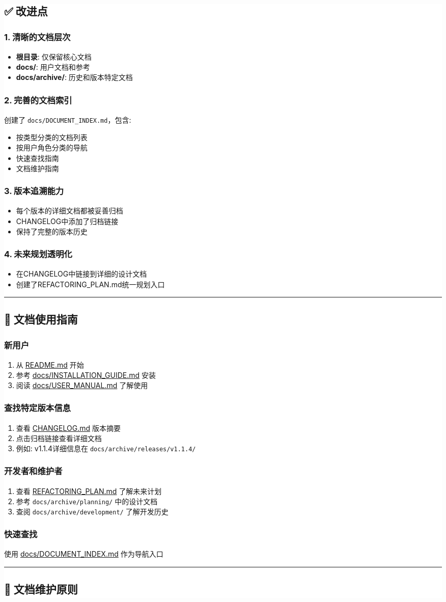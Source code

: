 
## ✅ 改进点

### 1. 清晰的文档层次
- **根目录**: 仅保留核心文档
- **docs/**: 用户文档和参考
- **docs/archive/**: 历史和版本特定文档

### 2. 完善的文档索引
创建了 `docs/DOCUMENT_INDEX.md`，包含:
- 按类型分类的文档列表
- 按用户角色分类的导航
- 快速查找指南
- 文档维护指南

### 3. 版本追溯能力
- 每个版本的详细文档都被妥善归档
- CHANGELOG中添加了归档链接
- 保持了完整的版本历史

### 4. 未来规划透明化
- 在CHANGELOG中链接到详细的设计文档
- 创建了REFACTORING_PLAN.md统一规划入口

---

## 🎯 文档使用指南

### 新用户
1. 从 [README.md](../../README.md) 开始
2. 参考 [docs/INSTALLATION_GUIDE.md](../INSTALLATION_GUIDE.md) 安装
3. 阅读 [docs/USER_MANUAL.md](../USER_MANUAL.md) 了解使用

### 查找特定版本信息
1. 查看 [CHANGELOG.md](../../CHANGELOG.md) 版本摘要
2. 点击归档链接查看详细文档
3. 例如: v1.1.4详细信息在 `docs/archive/releases/v1.1.4/`

### 开发者和维护者
1. 查看 [REFACTORING_PLAN.md](../../REFACTORING_PLAN.md) 了解未来计划
2. 参考 `docs/archive/planning/` 中的设计文档
3. 查阅 `docs/archive/development/` 了解开发历史

### 快速查找
使用 [docs/DOCUMENT_INDEX.md](../DOCUMENT_INDEX.md) 作为导航入口

---

## 📝 文档维护原则
